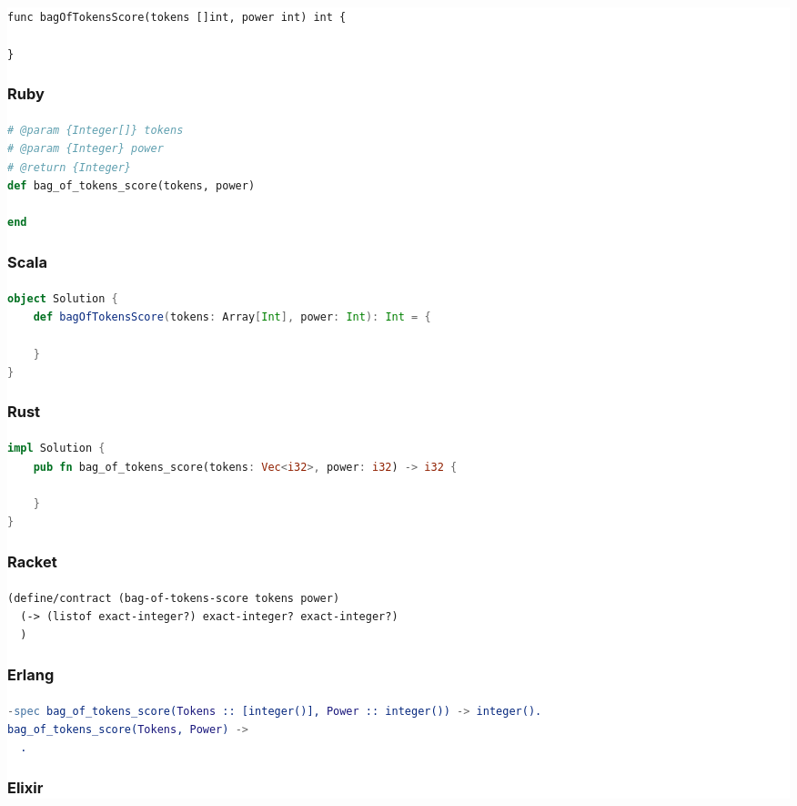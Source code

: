 ```golang
func bagOfTokensScore(tokens []int, power int) int {
    
}
```

### Ruby

```ruby
# @param {Integer[]} tokens
# @param {Integer} power
# @return {Integer}
def bag_of_tokens_score(tokens, power)
    
end
```

### Scala

```scala
object Solution {
    def bagOfTokensScore(tokens: Array[Int], power: Int): Int = {
        
    }
}
```

### Rust

```rust
impl Solution {
    pub fn bag_of_tokens_score(tokens: Vec<i32>, power: i32) -> i32 {
        
    }
}
```

### Racket

```racket
(define/contract (bag-of-tokens-score tokens power)
  (-> (listof exact-integer?) exact-integer? exact-integer?)
  )
```

### Erlang

```erlang
-spec bag_of_tokens_score(Tokens :: [integer()], Power :: integer()) -> integer().
bag_of_tokens_score(Tokens, Power) ->
  .
```

### Elixir
